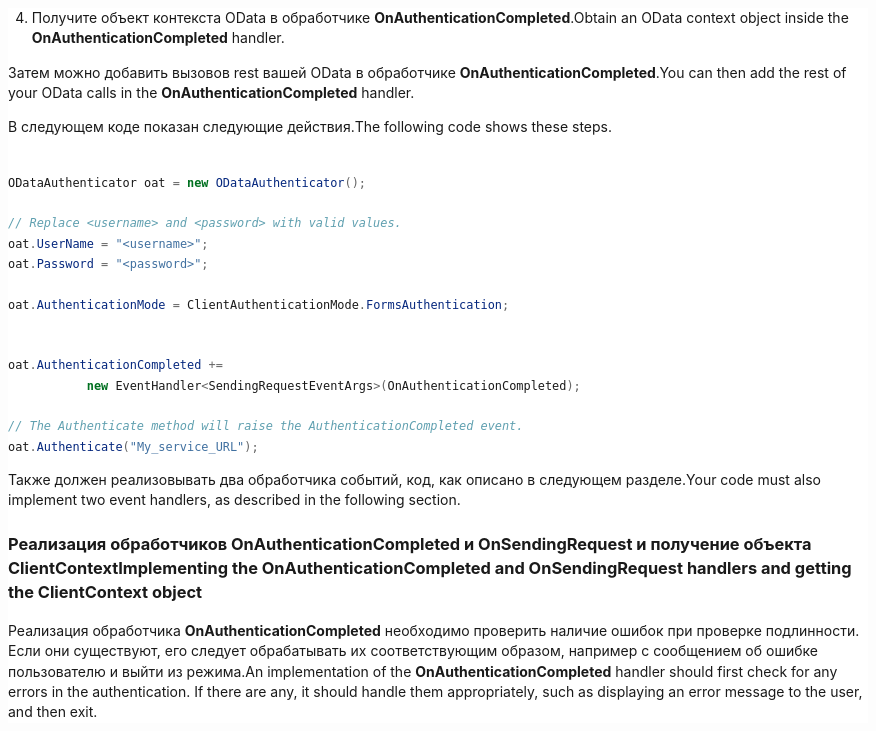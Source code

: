   
4. <span data-ttu-id="27e37-137">Получите объект контекста OData в обработчике **OnAuthenticationCompleted**.</span><span class="sxs-lookup"><span data-stu-id="27e37-137">Obtain an OData context object inside the **OnAuthenticationCompleted** handler.</span></span>
    
  
<span data-ttu-id="27e37-138">Затем можно добавить вызовов rest вашей OData в обработчике **OnAuthenticationCompleted**.</span><span class="sxs-lookup"><span data-stu-id="27e37-138">You can then add the rest of your OData calls in the **OnAuthenticationCompleted** handler.</span></span>
  
    
    
<span data-ttu-id="27e37-139">В следующем коде показан следующие действия.</span><span class="sxs-lookup"><span data-stu-id="27e37-139">The following code shows these steps.</span></span>
  
    
    



```cs

ODataAuthenticator oat = new ODataAuthenticator();

// Replace <username> and <password> with valid values. 
oat.UserName = "<username>";
oat.Password = "<password>";

oat.AuthenticationMode = ClientAuthenticationMode.FormsAuthentication;


oat.AuthenticationCompleted += 
           new EventHandler<SendingRequestEventArgs>(OnAuthenticationCompleted);

// The Authenticate method will raise the AuthenticationCompleted event.
oat.Authenticate("My_service_URL");  

```

<span data-ttu-id="27e37-140">Также должен реализовывать два обработчика событий, код, как описано в следующем разделе.</span><span class="sxs-lookup"><span data-stu-id="27e37-140">Your code must also implement two event handlers, as described in the following section.</span></span>
  
    
    

### <a name="implementing-the-onauthenticationcompleted-and-onsendingrequest-handlers-and-getting-the-clientcontext-object"></a><span data-ttu-id="27e37-141">Реализация обработчиков OnAuthenticationCompleted и OnSendingRequest и получение объекта ClientContext</span><span class="sxs-lookup"><span data-stu-id="27e37-141">Implementing the OnAuthenticationCompleted and OnSendingRequest handlers and getting the ClientContext object</span></span>

<span data-ttu-id="27e37-p106">Реализация обработчика **OnAuthenticationCompleted** необходимо проверить наличие ошибок при проверке подлинности. Если они существуют, его следует обрабатывать их соответствующим образом, например с сообщением об ошибке пользователю и выйти из режима.</span><span class="sxs-lookup"><span data-stu-id="27e37-p106">An implementation of the **OnAuthenticationCompleted** handler should first check for any errors in the authentication. If there are any, it should handle them appropriately, such as displaying an error message to the user, and then exit.</span></span>
  